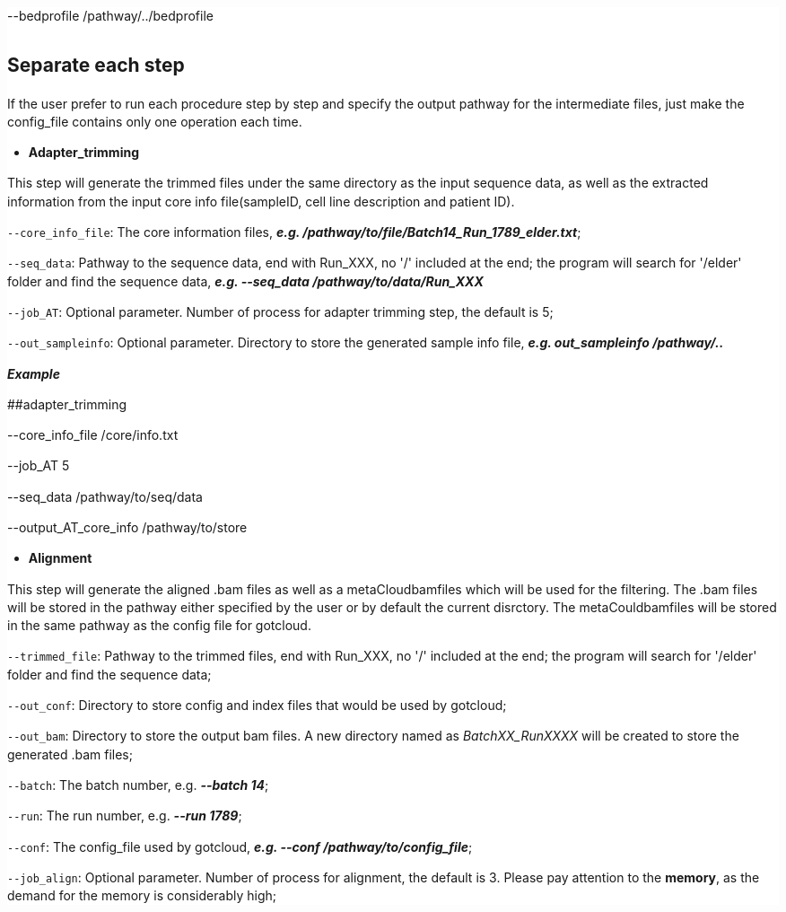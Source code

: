 --bedprofile /pathway/../bedprofile

## Separate each step
If the user prefer to run each procedure step by step and specify the output pathway for the intermediate files, just make the config_file contains only one operation each time.

- **Adapter_trimming**

This step will generate the trimmed files under the same directory as the input sequence data, as well as the extracted information from the input core info file(sampleID, cell line description and patient ID). 

`--core_info_file`: The core information files, **_e.g. /pathway/to/file/Batch14_Run_1789_elder.txt_**;

`--seq_data`: Pathway to the sequence data, end with Run_XXX, no '/' included at the end; the program will search for '/elder' folder and find the sequence data, **_e.g. --seq_data /pathway/to/data/Run_XXX_**

`--job_AT`: Optional parameter. Number of process for adapter trimming step, the default is 5;

`--out_sampleinfo`: Optional parameter. Directory to store the generated sample info file, **_e.g. out_sampleinfo /pathway/.._**


**_Example_**

##adapter_trimming

--core_info_file /core/info.txt

--job_AT 5

--seq_data /pathway/to/seq/data

--output_AT_core_info /pathway/to/store


- **Alignment**

This step will generate the aligned .bam files as well as a metaCloudbamfiles which will be used for the filtering. The .bam files will be stored in the pathway either specified by the user or by default the current disrctory. The metaCouldbamfiles will be stored in the same pathway as the config file for gotcloud.

`--trimmed_file`: Pathway to the trimmed files, end with Run_XXX, no '/' included at the end; the program will search for '/elder' folder and find the sequence data;

`--out_conf`: Directory to store config and index files that would be used by gotcloud;

`--out_bam`: Directory to store the output bam files. A new directory named as _BatchXX_RunXXXX_ will be created to store the generated .bam files;

`--batch`: The batch number, e.g. **_--batch 14_**;

`--run`: The run number, e.g. **_--run 1789_**;

`--conf`: The config_file used by gotcloud, **_e.g. --conf /pathway/to/config_file_**;

`--job_align`: Optional parameter. Number of process for alignment, the default is 3. Please pay attention to the **memory**, as the demand for the memory is considerably high;
